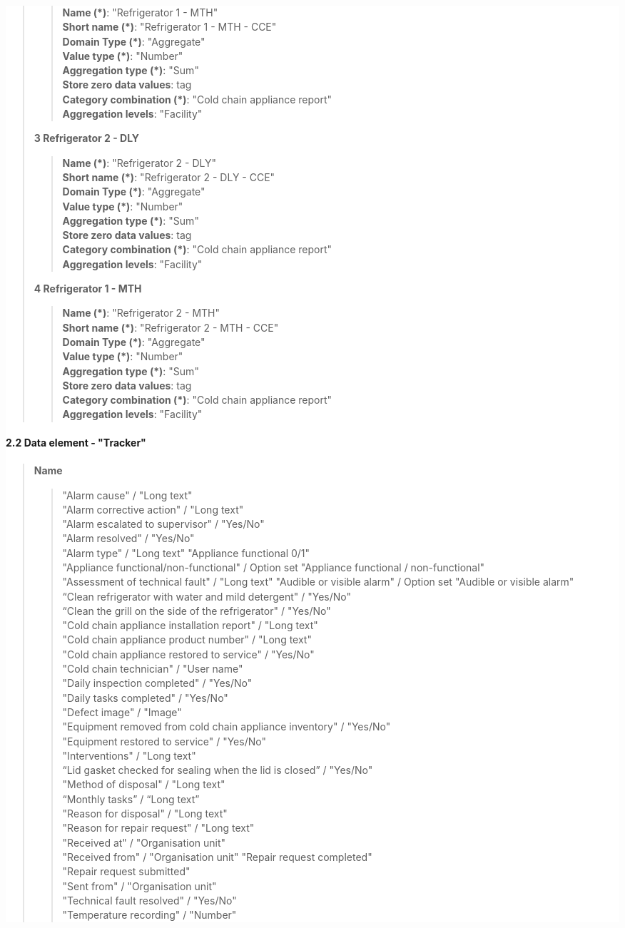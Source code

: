 >>**Name \(*)**: "Refrigerator 1 - MTH"  
>>**Short name \(*)**: "Refrigerator 1 - MTH - CCE"  
>>**Domain Type \(*)**: "Aggregate"  
>>**Value type \(*)**: "Number"  
>>**Aggregation type (*)**: "Sum"  
>>**Store zero data values**: tag  
>>**Category combination \(*)**: "Cold chain appliance report"  
>>**Aggregation levels**: "Facility"  
>
>**3 Refrigerator 2 - DLY**  
>>**Name \(*)**: "Refrigerator 2 - DLY"  
>>**Short name \(*)**: "Refrigerator 2 - DLY - CCE"  
>>**Domain Type \(*)**: "Aggregate"  
>>**Value type \(*)**: "Number"  
>>**Aggregation type (*)**: "Sum"  
>>**Store zero data values**: tag  
>>**Category combination \(*)**: "Cold chain appliance report"  
>>**Aggregation levels**: "Facility"  
>
>**4 Refrigerator 1 - MTH**  
>>**Name \(*)**: "Refrigerator 2 - MTH"  
>>**Short name \(*)**: "Refrigerator 2 - MTH - CCE"  
>>**Domain Type \(*)**: "Aggregate"  
>>**Value type \(*)**: "Number"  
>>**Aggregation type (*)**: "Sum"  
>>**Store zero data values**: tag  
>>**Category combination \(*)**: "Cold chain appliance report"  
>>**Aggregation levels**: "Facility"  

#### 2.2 Data element - "Tracker"
>**Name**
>>"Alarm cause" / "Long text"  
>>"Alarm corrective action" / "Long text"  
>>"Alarm escalated to supervisor" / "Yes/No"  
>>"Alarm resolved" / "Yes/No"  
>>"Alarm type" / "Long text" 
>>"Appliance functional 0/1"  
>>"Appliance functional/non-functional" / Option set "Appliance functional / non-functional"   
>>"Assessment of technical fault" / "Long text"
>>"Audible or visible alarm" / Option set "Audible or visible alarm"  
>>“Clean refrigerator with water and mild detergent" / "Yes/No"  
>>“Clean the grill on the side of the refrigerator" / "Yes/No"  
>>"Cold chain appliance installation report" / "Long text"  
>>"Cold chain appliance product number" / "Long text"  
>>"Cold chain appliance restored to service"  / "Yes/No"  
>>"Cold chain technician" / "User name"  
>>"Daily inspection completed" / "Yes/No"  
>>"Daily tasks completed" / "Yes/No"  
>>"Defect image" / "Image"  
>>"Equipment removed from cold chain appliance inventory" / "Yes/No"  
>>"Equipment restored to service" / "Yes/No"  
>>"Interventions" / "Long text"  
>>“Lid gasket checked for sealing when the lid is closed” / "Yes/No"  
>>"Method of disposal" / "Long text"  
>>“Monthly tasks” / “Long text”  
>>"Reason for disposal" / "Long text"  
>>"Reason for repair request" / "Long text"  
>>"Received at" / "Organisation unit"  
>>"Received from" / "Organisation unit" 
>>"Repair request completed"  
>>"Repair request submitted"   
>>"Sent from" / "Organisation unit"  
>>"Technical fault resolved" / "Yes/No"  
>>"Temperature recording" / "Number"